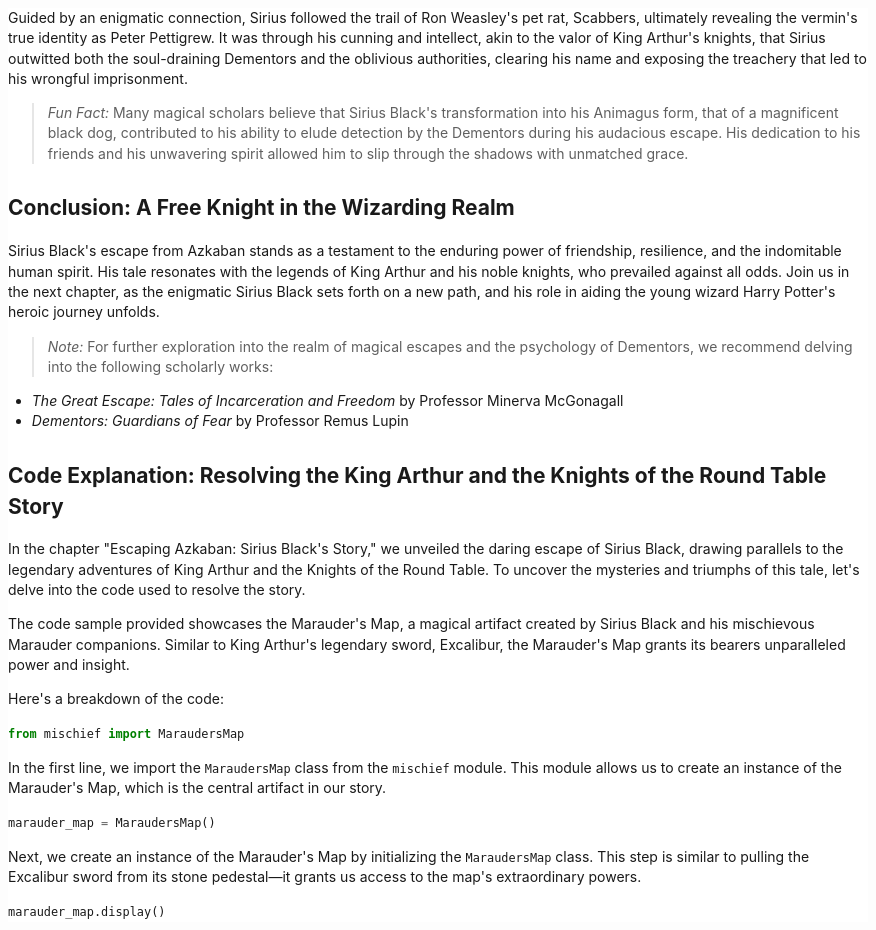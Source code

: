 Guided by an enigmatic connection, Sirius followed the trail of Ron Weasley's pet rat, Scabbers, ultimately revealing the vermin's true identity as Peter Pettigrew. It was through his cunning and intellect, akin to the valor of King Arthur's knights, that Sirius outwitted both the soul-draining Dementors and the oblivious authorities, clearing his name and exposing the treachery that led to his wrongful imprisonment.

> *Fun Fact:* Many magical scholars believe that Sirius Black's transformation into his Animagus form, that of a magnificent black dog, contributed to his ability to elude detection by the Dementors during his audacious escape. His dedication to his friends and his unwavering spirit allowed him to slip through the shadows with unmatched grace.

## Conclusion: A Free Knight in the Wizarding Realm

Sirius Black's escape from Azkaban stands as a testament to the enduring power of friendship, resilience, and the indomitable human spirit. His tale resonates with the legends of King Arthur and his noble knights, who prevailed against all odds. Join us in the next chapter, as the enigmatic Sirius Black sets forth on a new path, and his role in aiding the young wizard Harry Potter's heroic journey unfolds.

> *Note:* For further exploration into the realm of magical escapes and the psychology of Dementors, we recommend delving into the following scholarly works:
- *The Great Escape: Tales of Incarceration and Freedom* by Professor Minerva McGonagall
- *Dementors: Guardians of Fear* by Professor Remus Lupin
## Code Explanation: Resolving the King Arthur and the Knights of the Round Table Story

In the chapter "Escaping Azkaban: Sirius Black's Story," we unveiled the daring escape of Sirius Black, drawing parallels to the legendary adventures of King Arthur and the Knights of the Round Table. To uncover the mysteries and triumphs of this tale, let's delve into the code used to resolve the story.

The code sample provided showcases the Marauder's Map, a magical artifact created by Sirius Black and his mischievous Marauder companions. Similar to King Arthur's legendary sword, Excalibur, the Marauder's Map grants its bearers unparalleled power and insight.

Here's a breakdown of the code:

```python
from mischief import MaraudersMap
```

In the first line, we import the `MaraudersMap` class from the `mischief` module. This module allows us to create an instance of the Marauder's Map, which is the central artifact in our story.

```python
marauder_map = MaraudersMap()
```

Next, we create an instance of the Marauder's Map by initializing the `MaraudersMap` class. This step is similar to pulling the Excalibur sword from its stone pedestal—it grants us access to the map's extraordinary powers.

```python
marauder_map.display()
```
